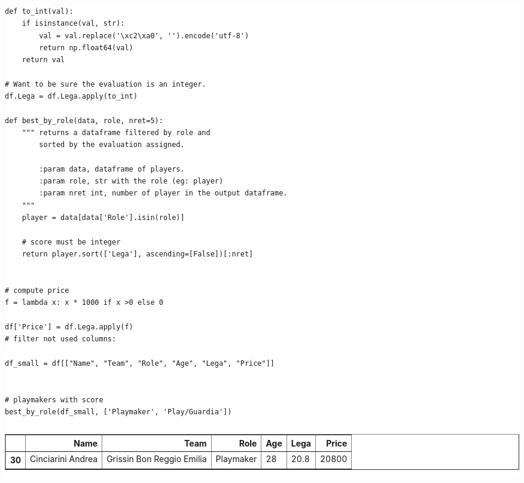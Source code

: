 


    def to_int(val):
        if isinstance(val, str):
            val = val.replace('\xc2\xa0', '').encode('utf-8')
            return np.float64(val)
        return val
    
    # Want to be sure the evaluation is an integer.
    df.Lega = df.Lega.apply(to_int)
    
    def best_by_role(data, role, nret=5):
        """ returns a dataframe filtered by role and 
            sorted by the evaluation assigned.
            
            :param data, dataframe of players.
            :param role, str with the role (eg: player)
            :param nret int, number of player in the output dataframe.
        """
        player = data[data['Role'].isin(role)]
        
        # score must be integer
        return player.sort(['Lega'], ascending=[False])[:nret]


    # compute price
    f = lambda x: x * 1000 if x >0 else 0
    
    df['Price'] = df.Lega.apply(f)
    # filter not used columns:
    
    df_small = df[["Name", "Team", "Role", "Age", "Lega", "Price"]]


    # playmakers with score
    best_by_role(df_small, ['Playmaker', 'Play/Guardia'])




<div style="max-height:1000px;max-width:1500px;overflow:auto;">
<table border="1" class="dataframe">
  <thead>
    <tr style="text-align: right;">
      <th></th>
      <th>Name</th>
      <th>Team</th>
      <th>Role</th>
      <th>Age</th>
      <th>Lega</th>
      <th>Price</th>
    </tr>
  </thead>
  <tbody>
    <tr>
      <th>30 </th>
      <td>   Cinciarini Andrea</td>
      <td> Grissin Bon Reggio Emilia</td>
      <td>    Playmaker</td>
      <td> 28</td>
      <td> 20.8</td>
      <td> 20800</td>